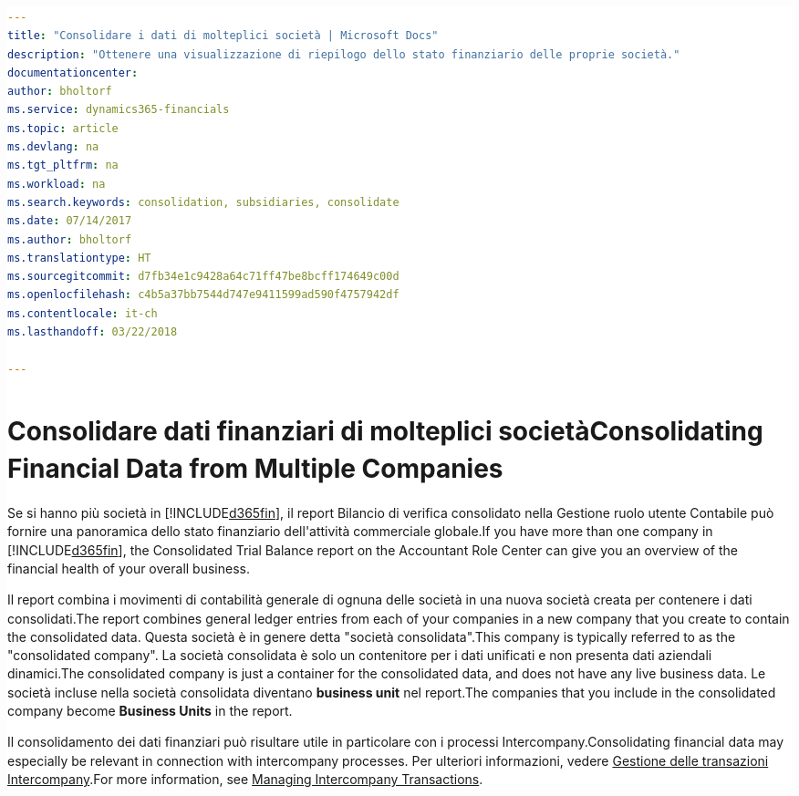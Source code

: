 ```yaml
---
title: "Consolidare i dati di molteplici società | Microsoft Docs"
description: "Ottenere una visualizzazione di riepilogo dello stato finanziario delle proprie società."
documentationcenter: 
author: bholtorf
ms.service: dynamics365-financials
ms.topic: article
ms.devlang: na
ms.tgt_pltfrm: na
ms.workload: na
ms.search.keywords: consolidation, subsidiaries, consolidate
ms.date: 07/14/2017
ms.author: bholtorf
ms.translationtype: HT
ms.sourcegitcommit: d7fb34e1c9428a64c71ff47be8bcff174649c00d
ms.openlocfilehash: c4b5a37bb7544d747e9411599ad590f4757942df
ms.contentlocale: it-ch
ms.lasthandoff: 03/22/2018

---
```


# <a name="consolidating-financial-data-from-multiple-companies"></a><span data-ttu-id="f77a7-103">Consolidare dati finanziari di molteplici società</span><span class="sxs-lookup"><span data-stu-id="f77a7-103">Consolidating Financial Data from Multiple Companies</span></span>
<span data-ttu-id="f77a7-104">Se si hanno più società in [!INCLUDE[d365fin](includes/d365fin_md.md)], il report Bilancio di verifica consolidato nella Gestione ruolo utente Contabile può fornire una panoramica dello stato finanziario dell'attività commerciale globale.</span><span class="sxs-lookup"><span data-stu-id="f77a7-104">If you have more than one company in [!INCLUDE[d365fin](includes/d365fin_md.md)], the Consolidated Trial Balance report on the Accountant Role Center can give you an overview of the financial health of your overall business.</span></span>  

<span data-ttu-id="f77a7-105">Il report combina i movimenti di contabilità generale di ognuna delle società in una nuova società creata per contenere i dati consolidati.</span><span class="sxs-lookup"><span data-stu-id="f77a7-105">The report combines general ledger entries from each of your companies in a new company that you create to contain the consolidated data.</span></span> <span data-ttu-id="f77a7-106">Questa società è in genere detta "società consolidata".</span><span class="sxs-lookup"><span data-stu-id="f77a7-106">This company is typically referred to as the "consolidated company".</span></span> <span data-ttu-id="f77a7-107">La società consolidata è solo un contenitore per i dati unificati e non presenta dati aziendali dinamici.</span><span class="sxs-lookup"><span data-stu-id="f77a7-107">The consolidated company is just a container for the consolidated data, and does not have any live business data.</span></span> <span data-ttu-id="f77a7-108">Le società incluse nella società consolidata diventano **business unit** nel report.</span><span class="sxs-lookup"><span data-stu-id="f77a7-108">The companies that you include in the consolidated company become **Business Units** in the report.</span></span>

<span data-ttu-id="f77a7-109">Il consolidamento dei dati finanziari può risultare utile in particolare con i processi Intercompany.</span><span class="sxs-lookup"><span data-stu-id="f77a7-109">Consolidating financial data may especially be relevant in connection with intercompany processes.</span></span> <span data-ttu-id="f77a7-110">Per ulteriori informazioni, vedere [Gestione delle transazioni Intercompany](intercompany-manage.md).</span><span class="sxs-lookup"><span data-stu-id="f77a7-110">For more information, see [Managing Intercompany Transactions](intercompany-manage.md).</span></span>
